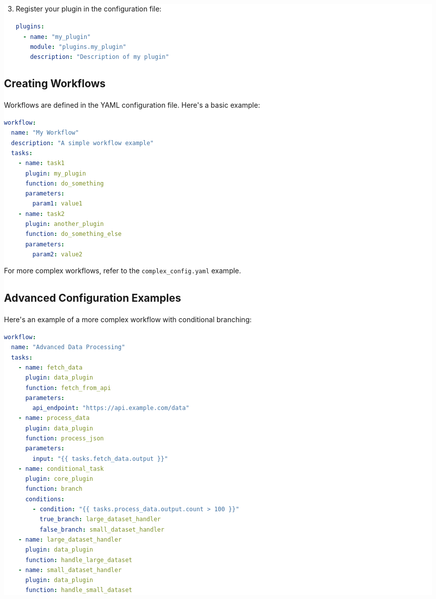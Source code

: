 3. Register your plugin in the configuration file:

   ```yaml
   plugins:
     - name: "my_plugin"
       module: "plugins.my_plugin"
       description: "Description of my plugin"
   ```

## Creating Workflows

Workflows are defined in the YAML configuration file. Here's a basic example:

```yaml
workflow:
  name: "My Workflow"
  description: "A simple workflow example"
  tasks:
    - name: task1
      plugin: my_plugin
      function: do_something
      parameters:
        param1: value1
    - name: task2
      plugin: another_plugin
      function: do_something_else
      parameters:
        param2: value2
```

For more complex workflows, refer to the `complex_config.yaml` example.

## Advanced Configuration Examples

Here's an example of a more complex workflow with conditional branching:

```yaml
workflow:
  name: "Advanced Data Processing"
  tasks:
    - name: fetch_data
      plugin: data_plugin
      function: fetch_from_api
      parameters:
        api_endpoint: "https://api.example.com/data"
    - name: process_data
      plugin: data_plugin
      function: process_json
      parameters:
        input: "{{ tasks.fetch_data.output }}"
    - name: conditional_task
      plugin: core_plugin
      function: branch
      conditions:
        - condition: "{{ tasks.process_data.output.count > 100 }}"
          true_branch: large_dataset_handler
          false_branch: small_dataset_handler
    - name: large_dataset_handler
      plugin: data_plugin
      function: handle_large_dataset
    - name: small_dataset_handler
      plugin: data_plugin
      function: handle_small_dataset
```

